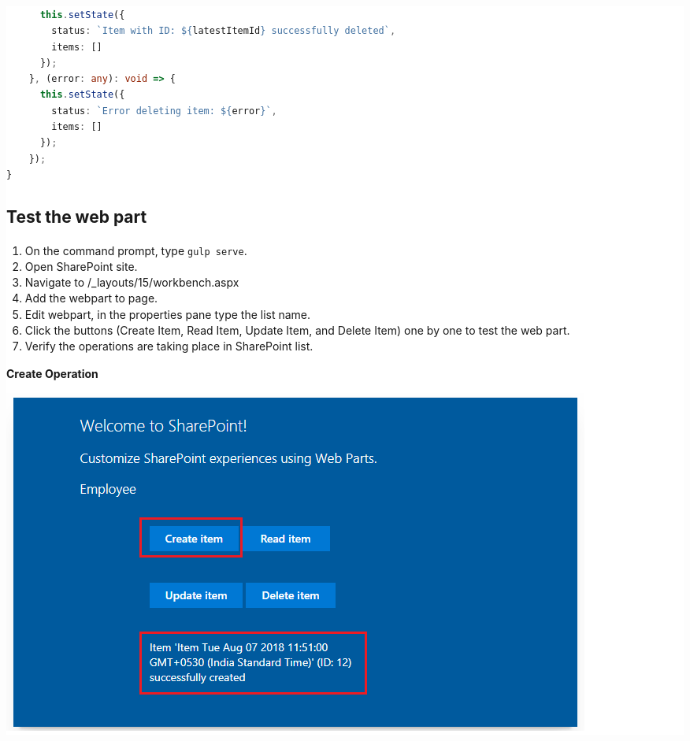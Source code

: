 ```typescript
      this.setState({  
        status: `Item with ID: ${latestItemId} successfully deleted`,  
        items: []  
      });  
    }, (error: any): void => {  
      this.setState({  
        status: `Error deleting item: ${error}`,  
        items: []  
      });  
    });  
}
```


## Test the web part

1. On the command prompt, type ```gulp serve```.
2. Open SharePoint site.
3. Navigate to /_layouts/15/workbench.aspx
4. Add the webpart to page.
5. Edit webpart, in the properties pane type the list name.
6. Click the buttons (Create Item, Read Item, Update Item, and Delete Item) one by one to test the web part.
7. Verify the operations are taking place in SharePoint list.


**Create Operation**

![](/media/2018-08-08-spfx-crud-operations-react-js/16.png)

